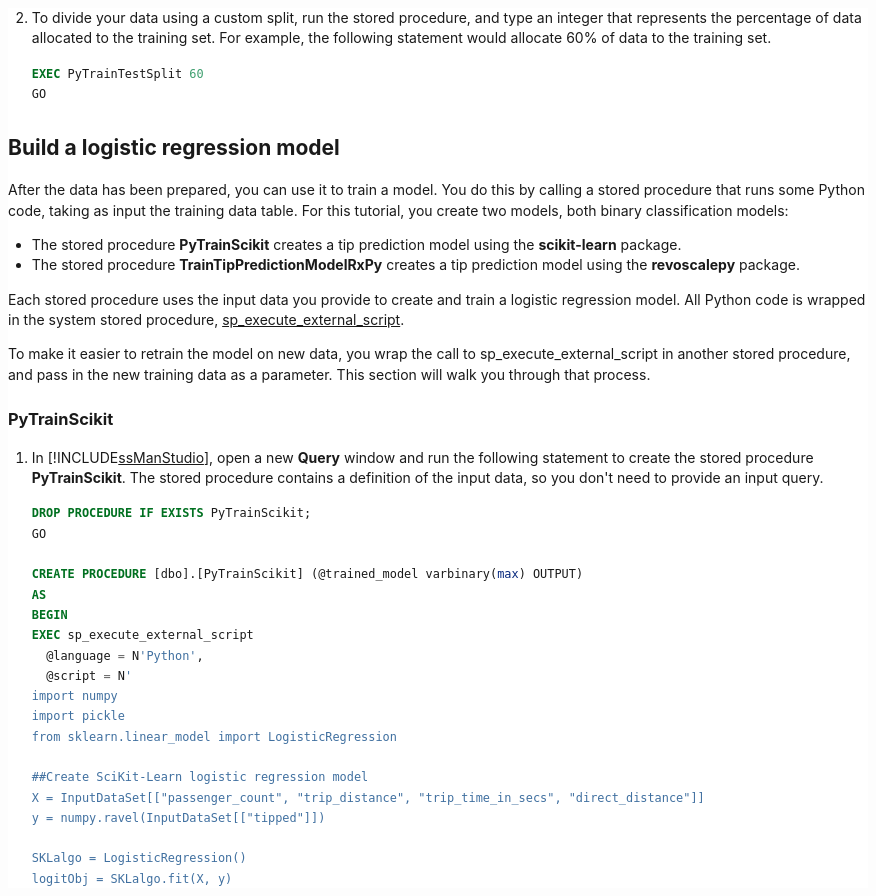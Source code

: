 2. To divide your data using a custom split, run the stored procedure, and type an integer that represents the percentage of data allocated to the training set. For example, the following statement would allocate 60% of data to the training set.

    ```sql
    EXEC PyTrainTestSplit 60
    GO
    ```

## Build a logistic regression model

After the data has been prepared, you can use it to train a model. You do this by calling a stored procedure that runs some Python code, taking as input the training data table. For this tutorial, you create two models, both binary classification models:

+ The stored procedure **PyTrainScikit** creates a tip prediction model using the **scikit-learn** package.
+ The stored procedure **TrainTipPredictionModelRxPy** creates a tip prediction model using the **revoscalepy** package.

Each stored procedure uses the input data you provide to create and train a logistic regression model. All Python code is wrapped in the system stored procedure, [sp_execute_external_script](../../relational-databases/system-stored-procedures/sp-execute-external-script-transact-sql.md).

To make it easier to retrain the model on new data, you wrap the call to sp_execute_external_script in another stored procedure, and pass in the new training data as a parameter. This section will walk you through that process.

### PyTrainScikit

1.  In [!INCLUDE[ssManStudio](../../includes/ssmanstudio-md.md)], open a new **Query** window and run the following statement to create the stored procedure **PyTrainScikit**.  The stored procedure contains a definition of the input data, so you don't need to provide an input query.

    ```sql
    DROP PROCEDURE IF EXISTS PyTrainScikit;
    GO

    CREATE PROCEDURE [dbo].[PyTrainScikit] (@trained_model varbinary(max) OUTPUT)
    AS
    BEGIN
    EXEC sp_execute_external_script
      @language = N'Python',
      @script = N'
    import numpy
    import pickle
    from sklearn.linear_model import LogisticRegression
    
    ##Create SciKit-Learn logistic regression model
    X = InputDataSet[["passenger_count", "trip_distance", "trip_time_in_secs", "direct_distance"]]
    y = numpy.ravel(InputDataSet[["tipped"]])
    
    SKLalgo = LogisticRegression()
    logitObj = SKLalgo.fit(X, y)
    